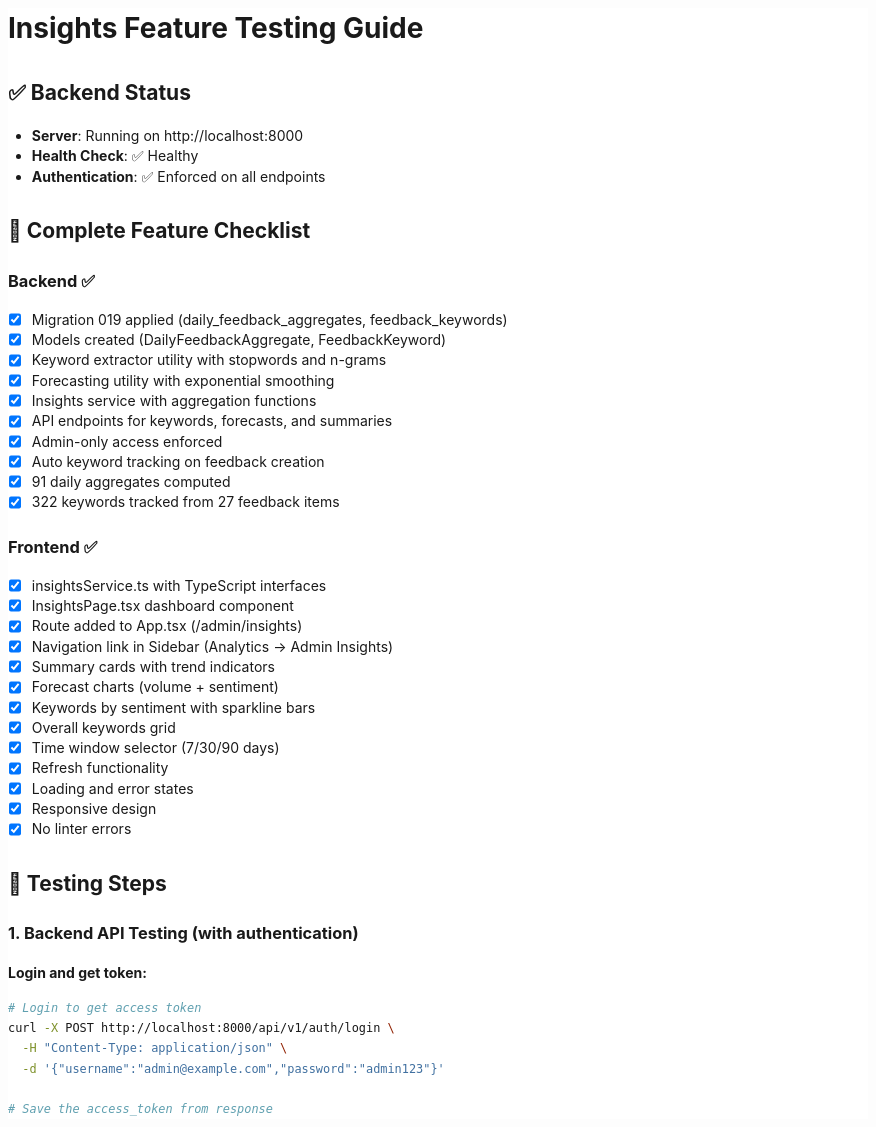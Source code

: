 # Insights Feature Testing Guide

## ✅ Backend Status
- **Server**: Running on http://localhost:8000
- **Health Check**: ✅ Healthy
- **Authentication**: ✅ Enforced on all endpoints

## 🎯 Complete Feature Checklist

### Backend ✅
- [x] Migration 019 applied (daily_feedback_aggregates, feedback_keywords)
- [x] Models created (DailyFeedbackAggregate, FeedbackKeyword)
- [x] Keyword extractor utility with stopwords and n-grams
- [x] Forecasting utility with exponential smoothing
- [x] Insights service with aggregation functions
- [x] API endpoints for keywords, forecasts, and summaries
- [x] Admin-only access enforced
- [x] Auto keyword tracking on feedback creation
- [x] 91 daily aggregates computed
- [x] 322 keywords tracked from 27 feedback items

### Frontend ✅
- [x] insightsService.ts with TypeScript interfaces
- [x] InsightsPage.tsx dashboard component
- [x] Route added to App.tsx (/admin/insights)
- [x] Navigation link in Sidebar (Analytics → Admin Insights)
- [x] Summary cards with trend indicators
- [x] Forecast charts (volume + sentiment)
- [x] Keywords by sentiment with sparkline bars
- [x] Overall keywords grid
- [x] Time window selector (7/30/90 days)
- [x] Refresh functionality
- [x] Loading and error states
- [x] Responsive design
- [x] No linter errors

## 🧪 Testing Steps

### 1. Backend API Testing (with authentication)

**Login and get token:**
```bash
# Login to get access token
curl -X POST http://localhost:8000/api/v1/auth/login \
  -H "Content-Type: application/json" \
  -d '{"username":"admin@example.com","password":"admin123"}'

# Save the access_token from response
```

